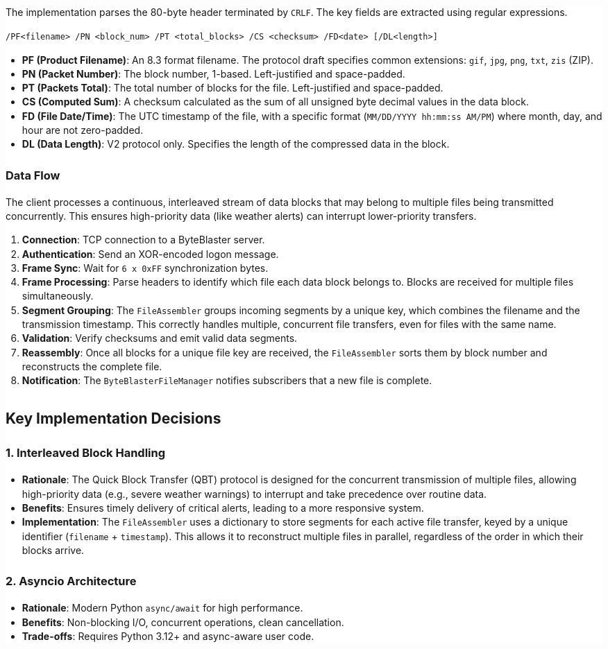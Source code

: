 The implementation parses the 80-byte header terminated by `CRLF`. The key fields are extracted using regular expressions.

```
/PF<filename> /PN <block_num> /PT <total_blocks> /CS <checksum> /FD<date> [/DL<length>]
```

- **PF (Product Filename)**: An 8.3 format filename. The protocol draft specifies common extensions: `gif`, `jpg`, `png`, `txt`, `zis` (ZIP).
- **PN (Packet Number)**: The block number, 1-based. Left-justified and space-padded.
- **PT (Packets Total)**: The total number of blocks for the file. Left-justified and space-padded.
- **CS (Computed Sum)**: A checksum calculated as the sum of all unsigned byte decimal values in the data block.
- **FD (File Date/Time)**: The UTC timestamp of the file, with a specific format (`MM/DD/YYYY hh:mm:ss AM/PM`) where month, day, and hour are not zero-padded.
- **DL (Data Length)**: V2 protocol only. Specifies the length of the compressed data in the block.

### Data Flow

The client processes a continuous, interleaved stream of data blocks that may belong to multiple files being transmitted concurrently. This ensures high-priority data (like weather alerts) can interrupt lower-priority transfers.

1. **Connection**: TCP connection to a ByteBlaster server.
2. **Authentication**: Send an XOR-encoded logon message.
3. **Frame Sync**: Wait for `6 x 0xFF` synchronization bytes.
4. **Frame Processing**: Parse headers to identify which file each data block belongs to. Blocks are received for multiple files simultaneously.
5. **Segment Grouping**: The `FileAssembler` groups incoming segments by a unique key, which combines the filename and the transmission timestamp. This correctly handles multiple, concurrent file transfers, even for files with the same name.
6. **Validation**: Verify checksums and emit valid data segments.
7. **Reassembly**: Once all blocks for a unique file key are received, the `FileAssembler` sorts them by block number and reconstructs the complete file.
8. **Notification**: The `ByteBlasterFileManager` notifies subscribers that a new file is complete.

## Key Implementation Decisions

### 1. Interleaved Block Handling
- **Rationale**: The Quick Block Transfer (QBT) protocol is designed for the concurrent transmission of multiple files, allowing high-priority data (e.g., severe weather warnings) to interrupt and take precedence over routine data.
- **Benefits**: Ensures timely delivery of critical alerts, leading to a more responsive system.
- **Implementation**: The `FileAssembler` uses a dictionary to store segments for each active file transfer, keyed by a unique identifier (`filename` + `timestamp`). This allows it to reconstruct multiple files in parallel, regardless of the order in which their blocks arrive.

### 2. Asyncio Architecture
- **Rationale**: Modern Python `async/await` for high performance.
- **Benefits**: Non-blocking I/O, concurrent operations, clean cancellation.
- **Trade-offs**: Requires Python 3.12+ and async-aware user code.
